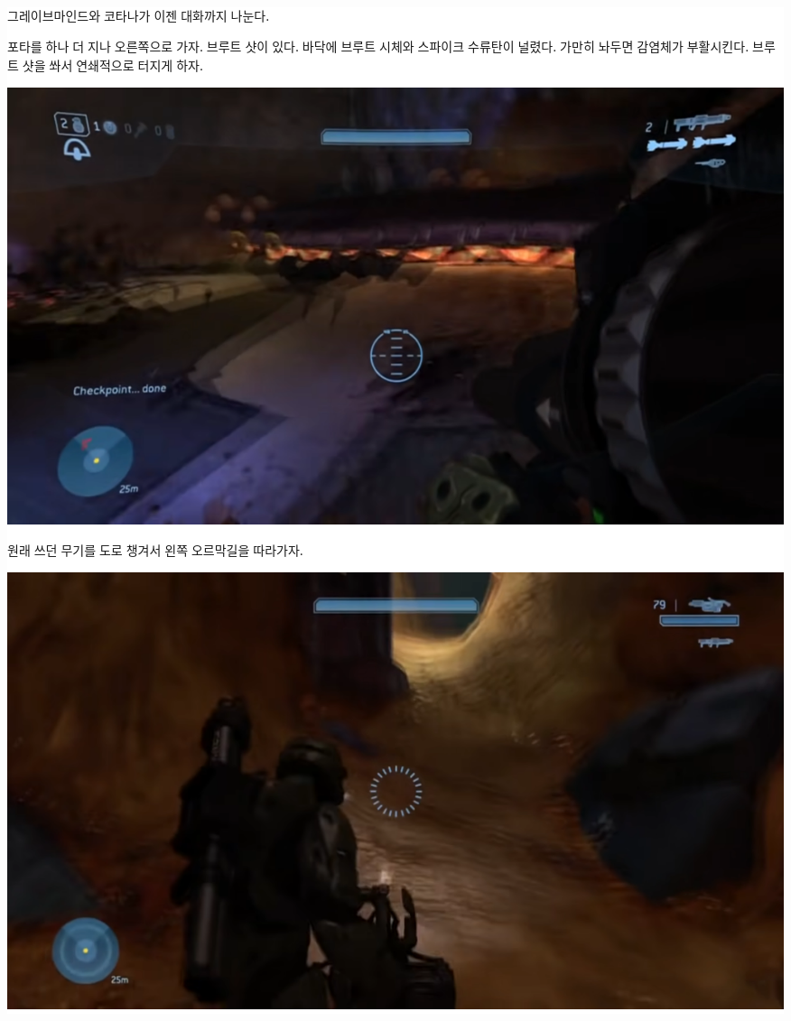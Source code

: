 그레이브마인드와 코타나가 이젠 대화까지 나눈다.

포타를 하나 더 지나 오른쪽으로 가자. 브루트 샷이 있다. 바닥에 브루트 시체와 스파이크 수류탄이 널렸다. 가만히 놔두면 감염체가 부활시킨다. 브루트 샷을 쏴서 연쇄적으로 터지게 하자.

![Brute Shot](/assets/images/halo-3/lv09/ch01/04/bruteshot.png)

원래 쓰던 무기를 도로 챙겨서 왼쪽 오르막길을 따라가자.

![Path](/assets/images/halo-3/lv09/ch01/04/path.png)
